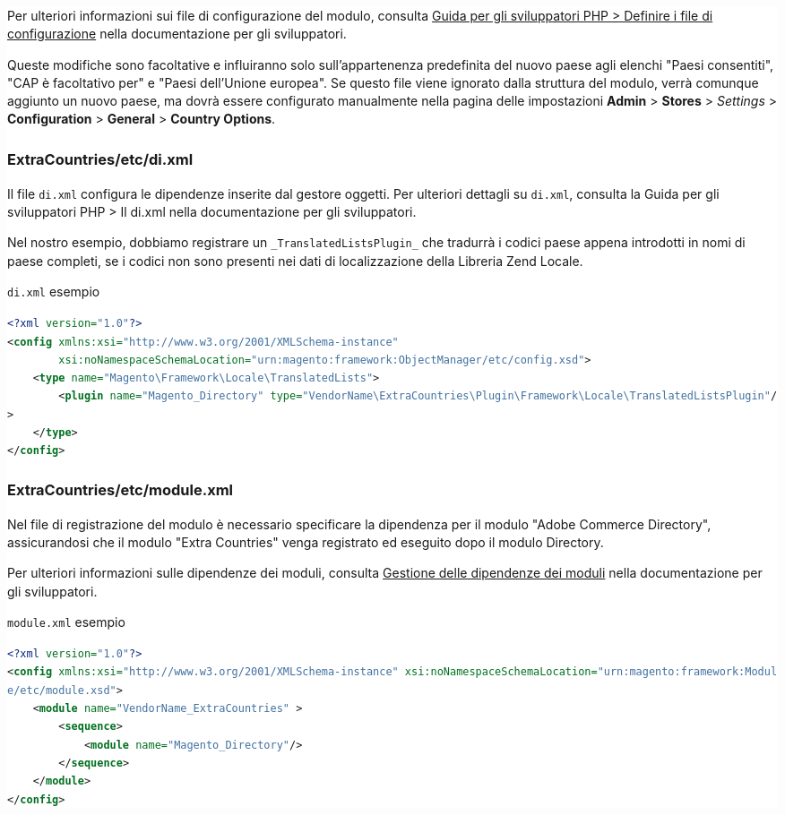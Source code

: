 Per ulteriori informazioni sui file di configurazione del modulo, consulta [Guida per gli sviluppatori PHP > Definire i file di configurazione](https://devdocs.magento.com/guides/v2.4/extension-dev-guide/build/required-configuration-files.html) nella documentazione per gli sviluppatori.

Queste modifiche sono facoltative e influiranno solo sull’appartenenza predefinita del nuovo paese agli elenchi &quot;Paesi consentiti&quot;, &quot;CAP è facoltativo per&quot; e &quot;Paesi dell’Unione europea&quot;. Se questo file viene ignorato dalla struttura del modulo, verrà comunque aggiunto un nuovo paese, ma dovrà essere configurato manualmente nella pagina delle impostazioni **Admin** > **Stores** > *Settings* > **Configuration** > **General** > **Country Options**.

### ExtraCountries/etc/di.xml

Il file `di.xml` configura le dipendenze inserite dal gestore oggetti. Per ulteriori dettagli su `di.xml`, consulta la <a>Guida per gli sviluppatori PHP > Il di.xml</a> nella documentazione per gli sviluppatori.

Nel nostro esempio, dobbiamo registrare un `_TranslatedListsPlugin_` che tradurrà i codici paese appena introdotti in nomi di paese completi, se i codici non sono presenti nei dati di localizzazione della Libreria Zend Locale.

`di.xml` esempio

```xml
<?xml version="1.0"?>
<config xmlns:xsi="http://www.w3.org/2001/XMLSchema-instance"
        xsi:noNamespaceSchemaLocation="urn:magento:framework:ObjectManager/etc/config.xsd">
    <type name="Magento\Framework\Locale\TranslatedLists">
        <plugin name="Magento_Directory" type="VendorName\ExtraCountries\Plugin\Framework\Locale\TranslatedListsPlugin"/>
    </type>
</config>
```

### ExtraCountries/etc/module.xml

Nel file di registrazione del modulo è necessario specificare la dipendenza per il modulo &quot;Adobe Commerce Directory&quot;, assicurandosi che il modulo &quot;Extra Countries&quot; venga registrato ed eseguito dopo il modulo Directory.

Per ulteriori informazioni sulle dipendenze dei moduli, consulta [Gestione delle dipendenze dei moduli](https://devdocs.magento.com/guides/v2.4/architecture/archi_perspectives/components/modules/mod_depend.html#managing-module-dependencies) nella documentazione per gli sviluppatori.

`module.xml` esempio

```xml
<?xml version="1.0"?>
<config xmlns:xsi="http://www.w3.org/2001/XMLSchema-instance" xsi:noNamespaceSchemaLocation="urn:magento:framework:Module/etc/module.xsd">
    <module name="VendorName_ExtraCountries" >
        <sequence>
            <module name="Magento_Directory"/>
        </sequence>
    </module>
</config>
```
